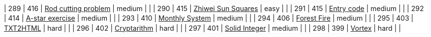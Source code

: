 | 289 | 416    | [Rod cutting problem](https://www.codingame.com/training/medium/rod-cutting-problem)                                               | medium     |                                                                                                                                                                                                                                                                                                                                                                                                                 |
| 290 | 415    | [Zhiwei Sun Squares](https://www.codingame.com/training/easy/zhiwei-sun-squares)                                                   | easy       |                                                                                                                                                                                                                                                                                                                                                                                                                 |
| 291 | 415    | [Entry code](https://www.codingame.com/training/medium/entry-code)                                                                 | medium     |                                                                                                                                                                                                                                                                                                                                                                                                                 |
| 292 | 414    | [A-star exercise](https://www.codingame.com/training/medium/a-star-exercise)                                                       | medium     |                                                                                                                                                                                                                                                                                                                                                                                                                 |
| 293 | 410    | [Monthly System](https://www.codingame.com/training/medium/monthly-system)                                                         | medium     |                                                                                                                                                                                                                                                                                                                                                                                                                 |
| 294 | 406    | [Forest Fire](https://www.codingame.com/training/medium/forest-fire)                                                               | medium     |                                                                                                                                                                                                                                                                                                                                                                                                                 |
| 295 | 403    | [TXT2HTML](https://www.codingame.com/training/hard/txt2html)                                                                       | hard       |                                                                                                                                                                                                                                                                                                                                                                                                                 |
| 296 | 402    | [Cryptarithm](https://www.codingame.com/training/hard/cryptarithm)                                                                 | hard       |                                                                                                                                                                                                                                                                                                                                                                                                                 |
| 297 | 401    | [Solid Integer](https://www.codingame.com/training/medium/solid-integer)                                                           | medium     |                                                                                                                                                                                                                                                                                                                                                                                                                 |
| 298 | 399    | [Vortex](https://www.codingame.com/training/hard/vortex)                                                                           | hard       |                                                                                                                                                                                                                                                                                                                                                                                                                 |